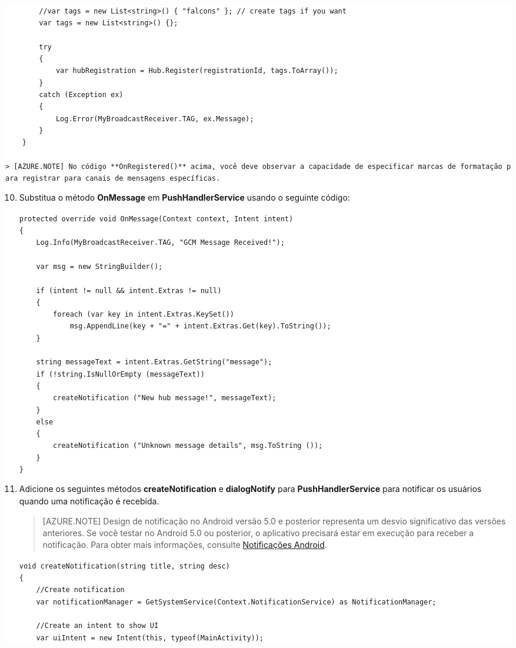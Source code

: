             //var tags = new List<string>() { "falcons" }; // create tags if you want
            var tags = new List<string>() {};

            try
            {
                var hubRegistration = Hub.Register(registrationId, tags.ToArray());
            }
            catch (Exception ex)
            {
                Log.Error(MyBroadcastReceiver.TAG, ex.Message);
            }
        }

    > [AZURE.NOTE] No código **OnRegistered()** acima, você deve observar a capacidade de especificar marcas de formatação para registrar para canais de mensagens específicas.

10. Substitua o método **OnMessage** em **PushHandlerService** usando o seguinte código:

        protected override void OnMessage(Context context, Intent intent)
        {
            Log.Info(MyBroadcastReceiver.TAG, "GCM Message Received!");

            var msg = new StringBuilder();

            if (intent != null && intent.Extras != null)
            {
                foreach (var key in intent.Extras.KeySet())
                    msg.AppendLine(key + "=" + intent.Extras.Get(key).ToString());
            }

            string messageText = intent.Extras.GetString("message");
            if (!string.IsNullOrEmpty (messageText))
            {
                createNotification ("New hub message!", messageText);
            }
            else
            {
                createNotification ("Unknown message details", msg.ToString ());
            }
        }

11. Adicione os seguintes métodos **createNotification** e **dialogNotify** para **PushHandlerService** para notificar os usuários quando uma notificação é recebida.

    >[AZURE.NOTE] Design de notificação no Android versão 5.0 e posterior representa um desvio significativo das versões anteriores. Se você testar no Android 5.0 ou posterior, o aplicativo precisará estar em execução para receber a notificação. Para obter mais informações, consulte [Notificações Android](http://go.microsoft.com/fwlink/?LinkId=615880).

        void createNotification(string title, string desc)
        {
            //Create notification
            var notificationManager = GetSystemService(Context.NotificationService) as NotificationManager;

            //Create an intent to show UI
            var uiIntent = new Intent(this, typeof(MainActivity));


[Enable Google Cloud Messaging]: #register
[Configure your Notification Hub]: #configure-hub
[Connecting your app to the Notification Hub]: #connecting-app
[Run your app with the emulator]: #run-app
[Send notifications from your back-end]: #send
[11]: ./media/partner-xamarin-notification-hubs-android-get-started/notification-hub-configure-android.png
[13]: ./media/partner-xamarin-notification-hubs-android-get-started/notification-hub-create-xamarin-android-app1.png
[15]: ./media/partner-xamarin-notification-hubs-android-get-started/notification-hub-create-xamarin-android-app3.png
[18]: ./media/partner-xamarin-notification-hubs-android-get-started/notification-hub-create-android-app7.png
[19]: ./media/partner-xamarin-notification-hubs-android-get-started/notification-hub-create-android-app8.png
[20]: ./media/partner-xamarin-notification-hubs-android-get-started/notification-hub-create-console-app.png
[21]: ./media/partner-xamarin-notification-hubs-android-get-started/notification-hub-android-toast.png
[22]: ./media/partner-xamarin-notification-hubs-android-get-started/notification-hub-scheduler1.png
[23]: ./media/partner-xamarin-notification-hubs-android-get-started/notification-hub-scheduler2.png
[30]: ./media/partner-xamarin-notification-hubs-android-get-started/notification-hubs-debug-hub-gcm.png
[Submit an app page]: http://go.microsoft.com/fwlink/p/?LinkID=266582
[My Applications]: http://go.microsoft.com/fwlink/p/?LinkId=262039
[Live SDK for Windows]: http://go.microsoft.com/fwlink/p/?LinkId=262253
[Começar a usar os serviços de celular]: /develop/mobile/tutorials/get-started-xamarin-android/#create-new-service
[JavaScript and HTML]: /develop/mobile/tutorials/get-started-with-push-js
[Azure Portal clássico]: https://manage.windowsazure.com/
[wns object]: http://go.microsoft.com/fwlink/p/?LinkId=260591
[Orientação de Hubs de notificação]: http://msdn.microsoft.com/library/jj927170.aspx
[Instruções de Hubs de notificação para Android]: http://msdn.microsoft.com/library/dn282661.aspx
[Use Hubs de notificação para notificações de envio para os usuários]: /manage/services/notification-hubs/notify-users-aspnet
[Use Hubs de notificação para enviar últimas notícias]: /manage/services/notification-hubs/breaking-news-dotnet
[GCMClient Component page]: http://components.xamarin.com/view/GCMClient
[Xamarin.NotificationHub GitHub page]: https://github.com/SaschaDittmann/Xamarin.NotificationHub
[GitHub]: http://go.microsoft.com/fwlink/p/?LinkId=331329
[Componente do cliente de mensagens de nuvem do Google]: http://components.xamarin.com/view/GCMClient/
[Componente de mensagens do Azure]: http://components.xamarin.com/view/azure-messaging